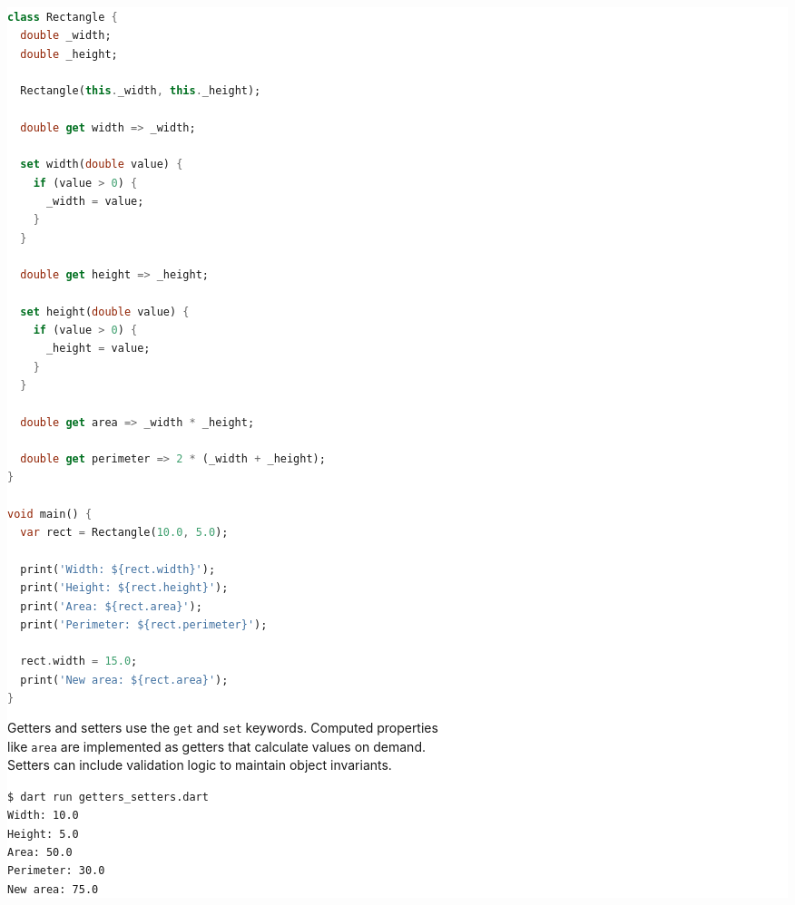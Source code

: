```dart
class Rectangle {
  double _width;
  double _height;
  
  Rectangle(this._width, this._height);
  
  double get width => _width;
  
  set width(double value) {
    if (value > 0) {
      _width = value;
    }
  }
  
  double get height => _height;
  
  set height(double value) {
    if (value > 0) {
      _height = value;
    }
  }
  
  double get area => _width * _height;
  
  double get perimeter => 2 * (_width + _height);
}

void main() {
  var rect = Rectangle(10.0, 5.0);
  
  print('Width: ${rect.width}');
  print('Height: ${rect.height}');
  print('Area: ${rect.area}');
  print('Perimeter: ${rect.perimeter}');
  
  rect.width = 15.0;
  print('New area: ${rect.area}');
}
```

Getters and setters use the `get` and `set` keywords. Computed properties  
like `area` are implemented as getters that calculate values on demand.  
Setters can include validation logic to maintain object invariants.  

```
$ dart run getters_setters.dart
Width: 10.0
Height: 5.0
Area: 50.0
Perimeter: 30.0
New area: 75.0
```
